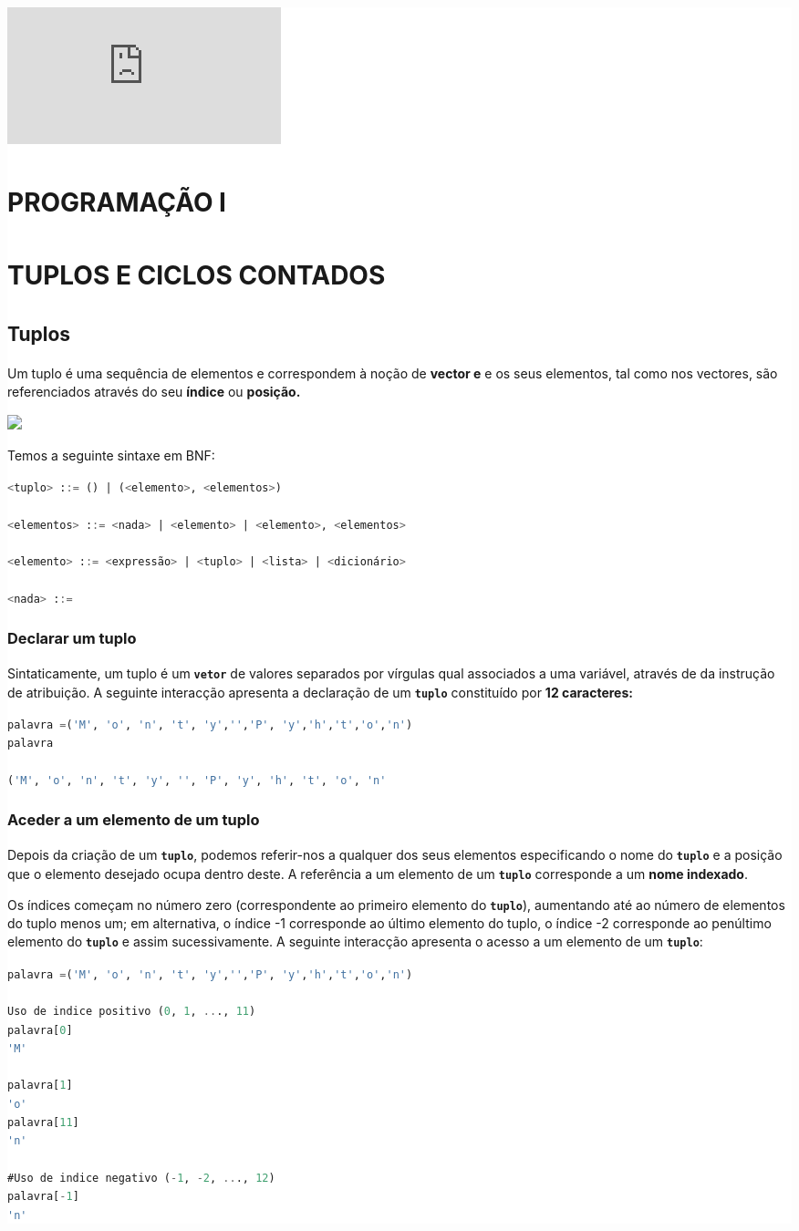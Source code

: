 
![LOGO IPS](https://files.fm/thumb_show.php?i=yred9d27)  
# PROGRAMAÇÃO I

# TUPLOS E CICLOS CONTADOS

## Tuplos

Um tuplo é uma sequência de elementos e correspondem à noção de **vector e** e os seus elementos, tal como nos vectores,  são referenciados  através do seu **índice** ou **posição.**

![](.gitbook/assets/images.png)

Temos a seguinte sintaxe em BNF: 

```sql
<tuplo> ::= () | (<elemento>, <elementos>)

<elementos> ::= <nada> | <elemento> | <elemento>, <elementos>

<elemento> ::= <expressão> | <tuplo> | <lista> | <dicionário>

<nada> ::=
```

### Declarar  um tuplo

Sintaticamente, um tuplo é um **`vetor`** de valores separados por vírgulas qual associados a uma variável, através de da instrução de atribuição. A seguinte interacção apresenta a declaração de um **`tuplo`** constituído por  **12 caracteres:**

```sql
palavra =('M', 'o', 'n', 't', 'y','','P', 'y','h','t','o','n')
palavra

('M', 'o', 'n', 't', 'y', '', 'P', 'y', 'h', 't', 'o', 'n'
```

### Aceder a um elemento de um tuplo

Depois da criação de um **`tuplo`**, podemos referir-nos a qualquer dos seus elementos especificando o nome do **`tuplo`** e a posição  que o elemento desejado ocupa dentro deste. A referência a um elemento de um **`tuplo`** corresponde a um **nome indexado**. 

Os índices começam no número zero \(correspondente ao primeiro elemento do **`tuplo`**\), aumentando  até ao número de elementos do tuplo menos um; em alternativa, o índice -1 corresponde ao último elemento do tuplo, o índice -2 corresponde ao penúltimo elemento do **`tuplo`** e assim sucessivamente. A seguinte interacção apresenta o acesso a um elemento de um **`tuplo`**:

```sql
palavra =('M', 'o', 'n', 't', 'y','','P', 'y','h','t','o','n')

Uso de indice positivo (0, 1, ..., 11)
palavra[0]
'M'

palavra[1]
'o'
palavra[11]
'n'

#Uso de indice negativo (-1, -2, ..., 12)
palavra[-1]
'n'
```